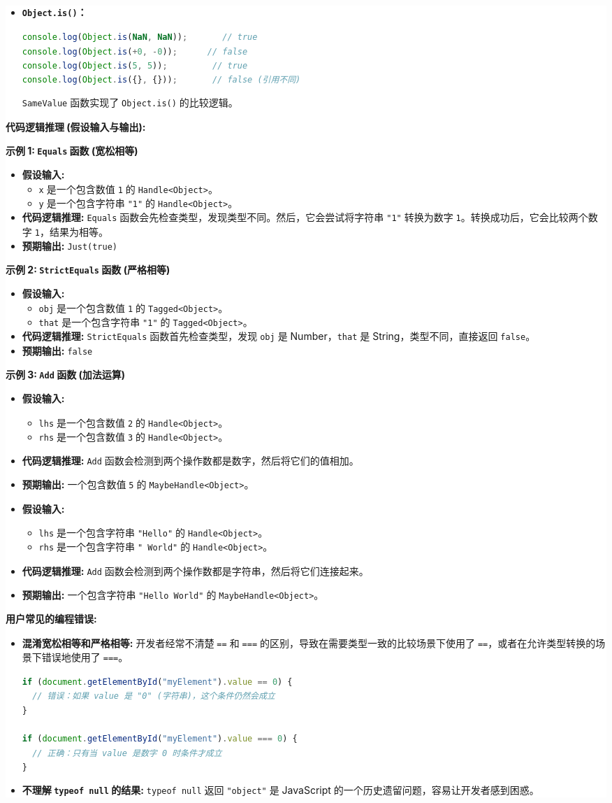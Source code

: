 *   **`Object.is()`：**

    ```javascript
    console.log(Object.is(NaN, NaN));       // true
    console.log(Object.is(+0, -0));      // false
    console.log(Object.is(5, 5));         // true
    console.log(Object.is({}, {}));       // false (引用不同)
    ```
    `SameValue` 函数实现了 `Object.is()` 的比较逻辑。

**代码逻辑推理 (假设输入与输出):**

**示例 1: `Equals` 函数 (宽松相等)**

*   **假设输入:**
    *   `x` 是一个包含数值 `1` 的 `Handle<Object>`。
    *   `y` 是一个包含字符串 `"1"` 的 `Handle<Object>`。
*   **代码逻辑推理:** `Equals` 函数会先检查类型，发现类型不同。然后，它会尝试将字符串 `"1"` 转换为数字 `1`。转换成功后，它会比较两个数字 `1`，结果为相等。
*   **预期输出:** `Just(true)`

**示例 2: `StrictEquals` 函数 (严格相等)**

*   **假设输入:**
    *   `obj` 是一个包含数值 `1` 的 `Tagged<Object>`。
    *   `that` 是一个包含字符串 `"1"` 的 `Tagged<Object>`。
*   **代码逻辑推理:** `StrictEquals` 函数首先检查类型，发现 `obj` 是 Number，`that` 是 String，类型不同，直接返回 `false`。
*   **预期输出:** `false`

**示例 3: `Add` 函数 (加法运算)**

*   **假设输入:**
    *   `lhs` 是一个包含数值 `2` 的 `Handle<Object>`。
    *   `rhs` 是一个包含数值 `3` 的 `Handle<Object>`。
*   **代码逻辑推理:** `Add` 函数会检测到两个操作数都是数字，然后将它们的值相加。
*   **预期输出:** 一个包含数值 `5` 的 `MaybeHandle<Object>`。

*   **假设输入:**
    *   `lhs` 是一个包含字符串 `"Hello"` 的 `Handle<Object>`。
    *   `rhs` 是一个包含字符串 `" World"` 的 `Handle<Object>`。
*   **代码逻辑推理:** `Add` 函数会检测到两个操作数都是字符串，然后将它们连接起来。
*   **预期输出:** 一个包含字符串 `"Hello World"` 的 `MaybeHandle<Object>`。

**用户常见的编程错误:**

*   **混淆宽松相等和严格相等:**  开发者经常不清楚 `==` 和 `===` 的区别，导致在需要类型一致的比较场景下使用了 `==`，或者在允许类型转换的场景下错误地使用了 `===`。

    ```javascript
    if (document.getElementById("myElement").value == 0) {
      // 错误：如果 value 是 "0" (字符串)，这个条件仍然会成立
    }

    if (document.getElementById("myElement").value === 0) {
      // 正确：只有当 value 是数字 0 时条件才成立
    }
    ```

*   **不理解 `typeof null` 的结果:**  `typeof null` 返回 `"object"` 是 JavaScript 的一个历史遗留问题，容易让开发者感到困惑。

